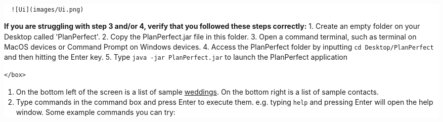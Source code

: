      ![Ui](images/Ui.png)

   <box type="tip">

   **If you are struggling with step 3 and/or 4, verify that you followed these steps correctly:**
    1. Create an empty folder on your Desktop called 'PlanPerfect'.
    2. Copy the PlanPerfect.jar file in this folder.
    3. Open a command terminal, such as terminal on MacOS devices or Command Prompt on Windows devices.
    4. Access the PlanPerfect folder by inputting `cd Desktop/PlanPerfect` and then hitting the Enter key.
    5. Type `java -jar PlanPerfect.jar` to launch the PlanPerfect application

    </box>
1. On the bottom left of the screen is a list of sample [weddings](#glossary). On the bottom right is a list of sample contacts.
1. Type commands in the command box and press Enter to execute them. e.g. typing `help` and pressing Enter will open the help window. 
   Some example commands you can try:
